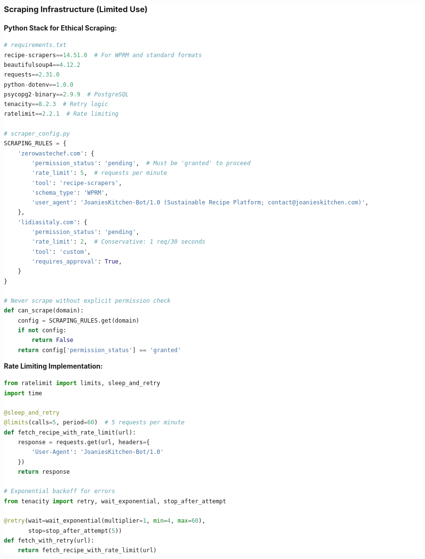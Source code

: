 ### Scraping Infrastructure (Limited Use)

**Python Stack for Ethical Scraping:**

```python
# requirements.txt
recipe-scrapers==14.51.0  # For WPRM and standard formats
beautifulsoup4==4.12.2
requests==2.31.0
python-dotenv==1.0.0
psycopg2-binary==2.9.9  # PostgreSQL
tenacity==8.2.3  # Retry logic
ratelimit==2.2.1  # Rate limiting

# scraper_config.py
SCRAPING_RULES = {
    'zerowastechef.com': {
        'permission_status': 'pending',  # Must be 'granted' to proceed
        'rate_limit': 5,  # requests per minute
        'tool': 'recipe-scrapers',
        'schema_type': 'WPRM',
        'user_agent': 'JoaniesKitchen-Bot/1.0 (Sustainable Recipe Platform; contact@joanieskitchen.com)',
    },
    'lidiasitaly.com': {
        'permission_status': 'pending',
        'rate_limit': 2,  # Conservative: 1 req/30 seconds
        'tool': 'custom',
        'requires_approval': True,
    }
}

# Never scrape without explicit permission check
def can_scrape(domain):
    config = SCRAPING_RULES.get(domain)
    if not config:
        return False
    return config['permission_status'] == 'granted'
```

**Rate Limiting Implementation:**

```python
from ratelimit import limits, sleep_and_retry
import time

@sleep_and_retry
@limits(calls=5, period=60)  # 5 requests per minute
def fetch_recipe_with_rate_limit(url):
    response = requests.get(url, headers={
        'User-Agent': 'JoaniesKitchen-Bot/1.0'
    })
    return response

# Exponential backoff for errors
from tenacity import retry, wait_exponential, stop_after_attempt

@retry(wait=wait_exponential(multiplier=1, min=4, max=60), 
       stop=stop_after_attempt(5))
def fetch_with_retry(url):
    return fetch_recipe_with_rate_limit(url)
```

